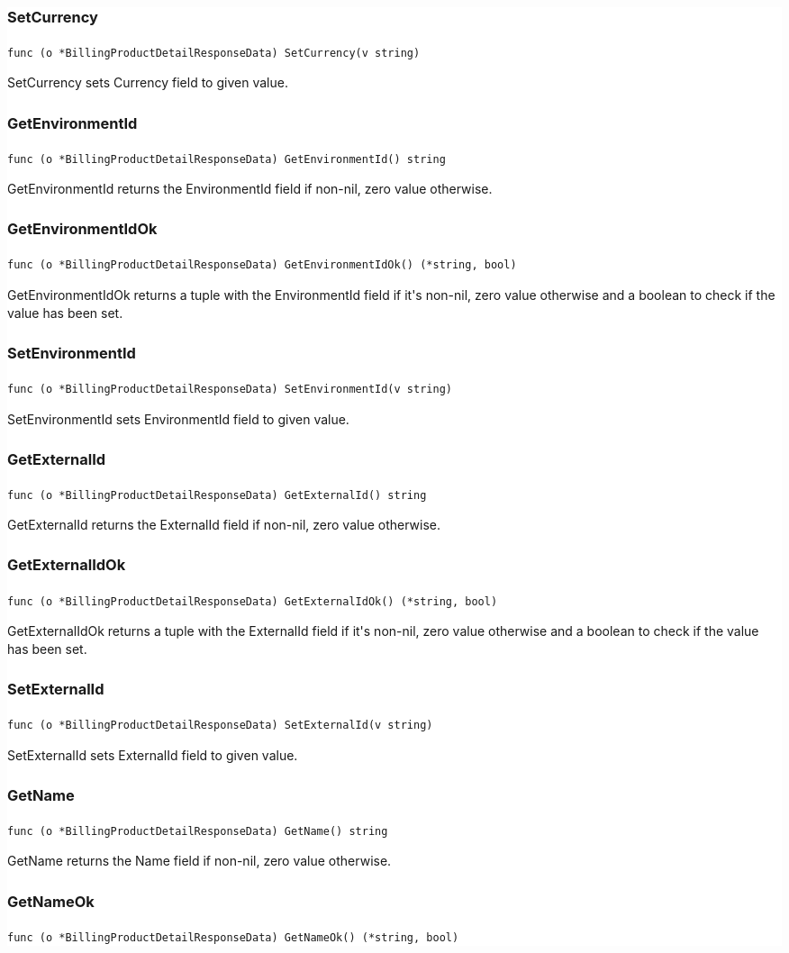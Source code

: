 ### SetCurrency

`func (o *BillingProductDetailResponseData) SetCurrency(v string)`

SetCurrency sets Currency field to given value.


### GetEnvironmentId

`func (o *BillingProductDetailResponseData) GetEnvironmentId() string`

GetEnvironmentId returns the EnvironmentId field if non-nil, zero value otherwise.

### GetEnvironmentIdOk

`func (o *BillingProductDetailResponseData) GetEnvironmentIdOk() (*string, bool)`

GetEnvironmentIdOk returns a tuple with the EnvironmentId field if it's non-nil, zero value otherwise
and a boolean to check if the value has been set.

### SetEnvironmentId

`func (o *BillingProductDetailResponseData) SetEnvironmentId(v string)`

SetEnvironmentId sets EnvironmentId field to given value.


### GetExternalId

`func (o *BillingProductDetailResponseData) GetExternalId() string`

GetExternalId returns the ExternalId field if non-nil, zero value otherwise.

### GetExternalIdOk

`func (o *BillingProductDetailResponseData) GetExternalIdOk() (*string, bool)`

GetExternalIdOk returns a tuple with the ExternalId field if it's non-nil, zero value otherwise
and a boolean to check if the value has been set.

### SetExternalId

`func (o *BillingProductDetailResponseData) SetExternalId(v string)`

SetExternalId sets ExternalId field to given value.


### GetName

`func (o *BillingProductDetailResponseData) GetName() string`

GetName returns the Name field if non-nil, zero value otherwise.

### GetNameOk

`func (o *BillingProductDetailResponseData) GetNameOk() (*string, bool)`

